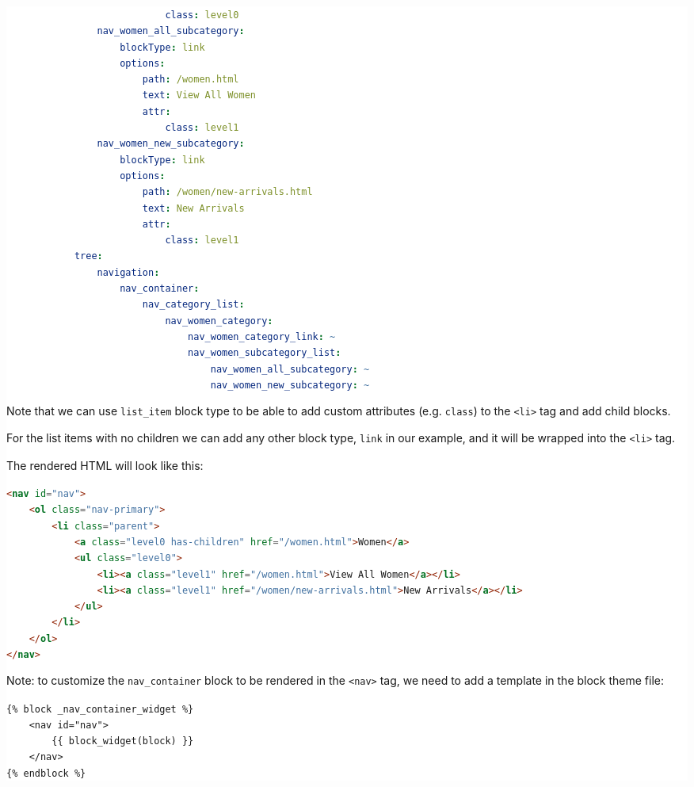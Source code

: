 ```yaml
                            class: level0
                nav_women_all_subcategory:
                    blockType: link
                    options:
                        path: /women.html
                        text: View All Women
                        attr:
                            class: level1
                nav_women_new_subcategory:
                    blockType: link
                    options:
                        path: /women/new-arrivals.html
                        text: New Arrivals
                        attr:
                            class: level1
            tree:
                navigation:
                    nav_container:
                        nav_category_list:
                            nav_women_category:
                                nav_women_category_link: ~
                                nav_women_subcategory_list:
                                    nav_women_all_subcategory: ~
                                    nav_women_new_subcategory: ~
```

Note that we can use `list_item` block type to be able to add custom attributes (e.g. `class`) to the `<li>` tag and add child blocks.

For the list items with no children we can add any other block type, `link` in our example, and it will be wrapped into the `<li>` tag.

The rendered HTML will look like this:
```html
<nav id="nav">
    <ol class="nav-primary">
        <li class="parent">
            <a class="level0 has-children" href="/women.html">Women</a>
            <ul class="level0">
                <li><a class="level1" href="/women.html">View All Women</a></li>
                <li><a class="level1" href="/women/new-arrivals.html">New Arrivals</a></li>
            </ul>
        </li>
    </ol>
</nav>
```

Note: to customize the `nav_container` block to be rendered in the `<nav>` tag, we need to add a template in the block theme file:
```twig
{% block _nav_container_widget %}
    <nav id="nav">
        {{ block_widget(block) }}
    </nav>
{% endblock %}
```
